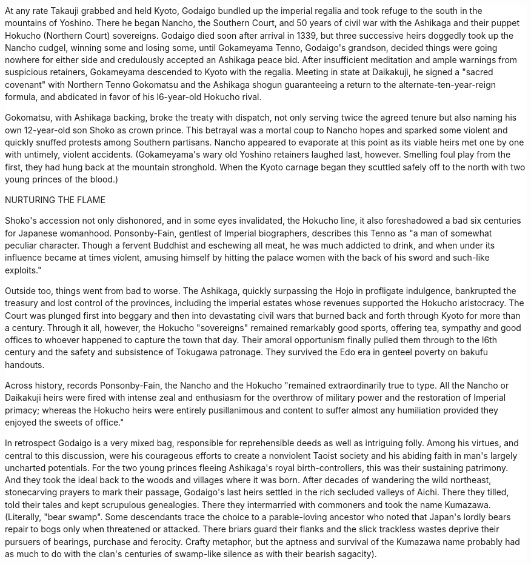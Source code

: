 At any rate Takauji grabbed and held Kyoto, Godaigo bundled up the imperial regalia and took refuge to the south in the mountains of Yoshino. There he began Nancho, the Southern Court, and 50 years of civil war with the Ashikaga and their puppet Hokucho (Northern Court) sovereigns. Godaigo died soon after arrival in 1339, but three successive heirs doggedly took up the Nancho cudgel, winning some and losing some, until Gokameyama Tenno, Godaigo's grandson, decided things were going nowhere for either side and credulously accepted an Ashikaga peace bid. After insufficient meditation and ample warnings from suspicious retainers, Gokameyama descended to Kyoto with the regalia. Meeting in state at Daikakuji, he signed a "sacred covenant" with Northern Tenno Gokomatsu and the Ashikaga shogun guaranteeing a return to the alternate-ten-year-reign formula, and abdicated in favor of his l6-year-old Hokucho rival.

Gokomatsu, with Ashikaga backing, broke the treaty with dispatch, not only serving twice the agreed tenure but also naming his own 12-year-old son Shoko as crown prince. This betrayal was a mortal coup to Nancho hopes and sparked some violent and quickly snuffed protests among Southern partisans. Nancho appeared to evaporate at this point as its viable heirs met one by one with untimely, violent accidents. (Gokameyama's wary old Yoshino retainers laughed last, however. Smelling foul play from the first, they had hung back at the mountain stronghold. When the Kyoto carnage began they scuttled safely off to the north with two young princes of the blood.)

NURTURING THE FLAME

Shoko's accession not only dishonored, and in some eyes invalidated, the Hokucho line, it also foreshadowed a bad six centuries for Japanese womanhood. Ponsonby-Fain, gentlest of Imperial biographers, describes this Tenno as "a man of somewhat peculiar character. Though a fervent Buddhist and eschewing all meat, he was much addicted to drink, and when under its influence became at times violent, amusing himself by hitting the palace women with the back of his sword and such-like exploits."

Outside too, things went from bad to worse. The Ashikaga, quickly surpassing the Hojo in profligate indulgence, bankrupted the treasury and lost control of the provinces, including the imperial estates whose revenues supported the Hokucho aristocracy. The Court was plunged first into beggary and then into devastating civil wars that burned back and forth through Kyoto for more than a century. Through it all, however, the Hokucho "sovereigns" remained remarkably good sports, offering tea, sympathy and good offices to whoever happened to capture the town that day. Their amoral opportunism finally pulled them through to the l6th century and the safety and subsistence of Tokugawa patronage. They survived the Edo era in genteel poverty on bakufu handouts.

Across history, records Ponsonby-Fain, the Nancho and the Hokucho "remained extraordinarily true to type. All the Nancho or Daikakuji heirs were fired with intense zeal and enthusiasm for the overthrow of military power and the restoration of Imperial primacy; whereas the Hokucho heirs were entirely pusillanimous and content to suffer almost any humiliation provided they enjoyed the sweets of office."

In retrospect Godaigo is a very mixed bag, responsible for reprehensible deeds as well as intriguing folly. Among his virtues, and central to this discussion, were his courageous efforts to create a nonviolent Taoist society and his abiding faith in man's largely uncharted potentials.
	For the two young princes fleeing Ashikaga's royal birth-controllers, this was their sustaining patrimony. And they took the ideal back to the woods and villages where it was born. After decades of wandering the wild northeast, stonecarving prayers to mark their passage, Godaigo's last heirs settled in the rich secluded valleys of Aichi. There they tilled, told their tales and kept scrupulous genealogies. There they intermarried with commoners and took the name Kumazawa. (Literally, "bear swamp". Some descendants trace the choice to a parable-loving ancestor who noted that Japan's lordly bears repair to bogs only when threatened or attacked. There briars guard their flanks and the slick trackless wastes deprive their pursuers of bearings, purchase and ferocity. Crafty metaphor, but the aptness and survival of the Kumazawa name probably had as much to do with the clan's centuries of swamp-like silence as with their bearish sagacity).
